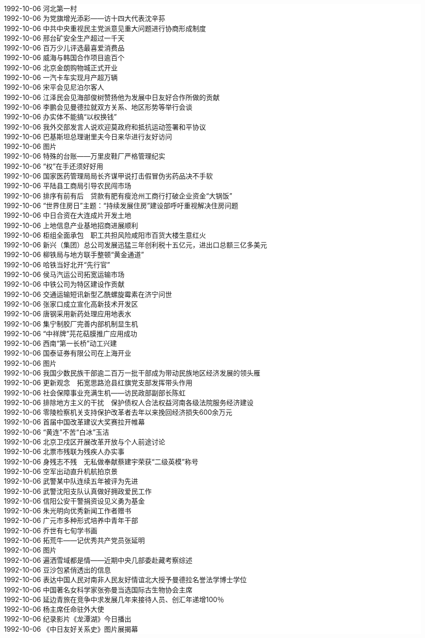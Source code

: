 1992-10-06 河北第一村  
1992-10-06 为党旗增光添彩——访十四大代表沈辛荪  
1992-10-06 中共中央重视民主党派意见重大问题进行协商形成制度  
1992-10-06 邢台矿安全生产超过一千天  
1992-10-06 百万少儿评选最喜爱消费品  
1992-10-06 威海与韩国合作项目逾百个  
1992-10-06 北京金朗购物城正式开业  
1992-10-06 一汽卡车实现月产超万辆  
1992-10-06 宋平会见尼泊尔客人  
1992-10-06 江泽民会见海部俊树赞扬他为发展中日友好合作所做的贡献  
1992-10-06 李鹏会见曼德拉就双方关系、地区形势等举行会谈  
1992-10-06 办实体不能搞“以权换钱”  
1992-10-06 我外交部发言人说欢迎莫政府和抵抗运动签署和平协议  
1992-10-06 巴基斯坦总理谢里夫今日来华进行友好访问  
1992-10-06 图片  
1992-10-06 特殊的台账——万里皮鞋厂严格管理纪实  
1992-10-06 “权”在手还须好好用  
1992-10-06 国家医药管理局局长齐谋甲说打击假冒伪劣药品决不手软  
1992-10-06 平陆县工商局引导农民闯市场  
1992-10-06 排序有前有后　贷款有肥有瘦沧州工商行打破企业资金“大锅饭”  
1992-10-06 “世界住房日”主题：“持续发展住房”建设部呼吁重视解决住房问题  
1992-10-06 中日合资在大连成片开发土地  
1992-10-06 上地信息产业基地招商进展顺利  
1992-10-06 柜组全面承包　职工共担风险咸阳市百货大楼生意红火  
1992-10-06 新兴（集团）总公司发展迅猛三年创利税十五亿元，进出口总额三亿多美元  
1992-10-06 柳铁局与地方联手整顿“黄金通道”  
1992-10-06 哈铁当好北开“先行官”  
1992-10-06 侯马汽运公司拓宽运输市场  
1992-10-06 中铁公司为特区建设作贡献  
1992-10-06 交通运输短讯新型乙酰螺旋霉素在济宁问世  
1992-10-06 张家口成立宣化高新技术开发区  
1992-10-06 唐钢采用新药处理应用地表水  
1992-10-06 集宁制胶厂完善内部机制显生机  
1992-10-06 “中祥牌”芫花萜膜推广应用成功  
1992-10-06 西南“第一长桥”动工兴建  
1992-10-06 国泰证券有限公司在上海开业  
1992-10-06 图片  
1992-10-06 我国少数民族干部逾二百万一批干部成为带动民族地区经济发展的领头雁  
1992-10-06 更新观念　拓宽思路沧县红旗党支部发挥带头作用  
1992-10-06 社会保障事业充满生机——访民政部副部长陈虹  
1992-10-06 排除地方主义的干扰　保护债权人合法权益河南各级法院服务经济建设  
1992-10-06 零陵检察机关支持保护改革者去年以来挽回经济损失600余万元  
1992-10-06 首届中国改革建议大奖赛拉开帷幕  
1992-10-06 “黄连”不苦“白冰”玉洁  
1992-10-06 北京卫戍区开展改革开放与个人前途讨论  
1992-10-06 北票市残联为残疾人办实事  
1992-10-06 身残志不残　无私做奉献蔡建宇荣获“二级英模”称号  
1992-10-06 空军出动直升机航拍京景  
1992-10-06 武警某中队连续五年被评为先进  
1992-10-06 武警沈阳支队认真做好拥政爱民工作  
1992-10-06 信阳公安干警捐资设见义勇为基金  
1992-10-06 朱光明向优秀新闻工作者赠书  
1992-10-06 广元市多种形式培养中青年干部  
1992-10-06 乔世有七旬学书画  
1992-10-06 拓荒牛——记优秀共产党员张延明  
1992-10-06 图片  
1992-10-06 遍洒雪域都是情——近期中央几部委赴藏考察综述  
1992-10-06 豆沙包紧俏透出的信息  
1992-10-06 表达中国人民对南非人民友好情谊北大授予曼德拉名誉法学博士学位  
1992-10-06 中国著名女科学家张弥曼当选国际古生物协会主席  
1992-10-06 延边青旅在竞争中求发展几年来接待人员、创汇年递增100％  
1992-10-06 杨主席任命驻外大使  
1992-10-06 纪录影片《龙潭湖》今日播出  
1992-10-06 《中日友好关系史》图片展揭幕  